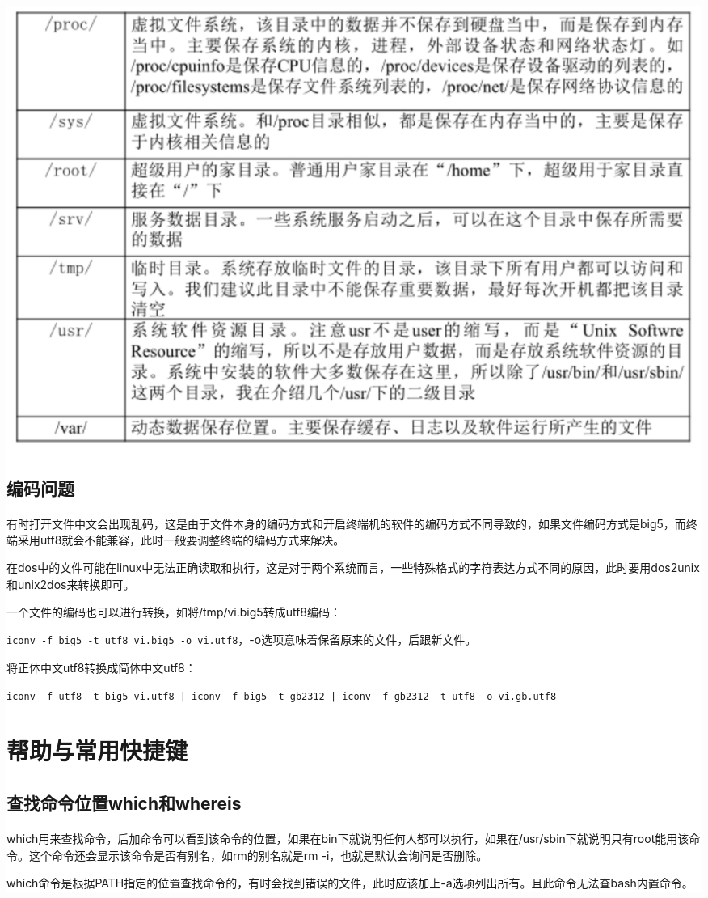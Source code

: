 ![QQ图片20191229231610](QQ图片20191229231610.png)

## 编码问题

有时打开文件中文会出现乱码，这是由于文件本身的编码方式和开启终端机的软件的编码方式不同导致的，如果文件编码方式是big5，而终端采用utf8就会不能兼容，此时一般要调整终端的编码方式来解决。

在dos中的文件可能在linux中无法正确读取和执行，这是对于两个系统而言，一些特殊格式的字符表达方式不同的原因，此时要用dos2unix和unix2dos来转换即可。

一个文件的编码也可以进行转换，如将/tmp/vi.big5转成utf8编码：

`iconv -f big5 -t utf8 vi.big5 -o vi.utf8`，-o选项意味着保留原来的文件，后跟新文件。

将正体中文utf8转换成简体中文utf8：

`iconv -f utf8 -t big5 vi.utf8 | iconv -f big5 -t gb2312 | iconv -f gb2312 -t utf8 -o vi.gb.utf8`

# 帮助与常用快捷键

## 查找命令位置which和whereis

which用来查找命令，后加命令可以看到该命令的位置，如果在bin下就说明任何人都可以执行，如果在/usr/sbin下就说明只有root能用该命令。这个命令还会显示该命令是否有别名，如rm的别名就是rm -i，也就是默认会询问是否删除。

which命令是根据PATH指定的位置查找命令的，有时会找到错误的文件，此时应该加上-a选项列出所有。且此命令无法查bash内置命令。
